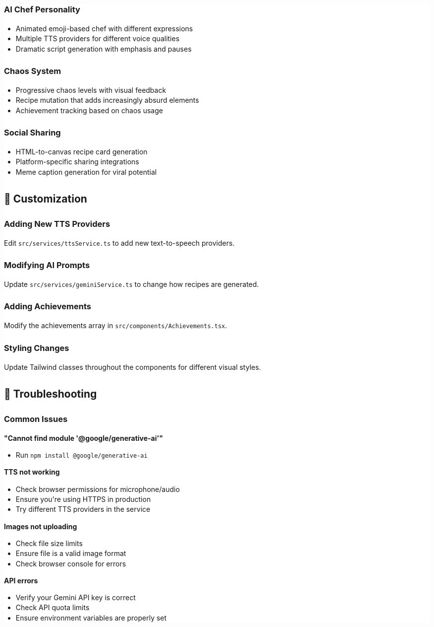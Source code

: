 ### AI Chef Personality
- Animated emoji-based chef with different expressions
- Multiple TTS providers for different voice qualities
- Dramatic script generation with emphasis and pauses

### Chaos System
- Progressive chaos levels with visual feedback
- Recipe mutation that adds increasingly absurd elements
- Achievement tracking based on chaos usage

### Social Sharing
- HTML-to-canvas recipe card generation
- Platform-specific sharing integrations
- Meme caption generation for viral potential

## 🔧 Customization

### Adding New TTS Providers
Edit `src/services/ttsService.ts` to add new text-to-speech providers.

### Modifying AI Prompts
Update `src/services/geminiService.ts` to change how recipes are generated.

### Adding Achievements
Modify the achievements array in `src/components/Achievements.tsx`.

### Styling Changes
Update Tailwind classes throughout the components for different visual styles.

## 🐛 Troubleshooting

### Common Issues

**"Cannot find module '@google/generative-ai'"**
- Run `npm install @google/generative-ai`

**TTS not working**
- Check browser permissions for microphone/audio
- Ensure you're using HTTPS in production
- Try different TTS providers in the service

**Images not uploading**
- Check file size limits
- Ensure file is a valid image format
- Check browser console for errors

**API errors**
- Verify your Gemini API key is correct
- Check API quota limits
- Ensure environment variables are properly set
